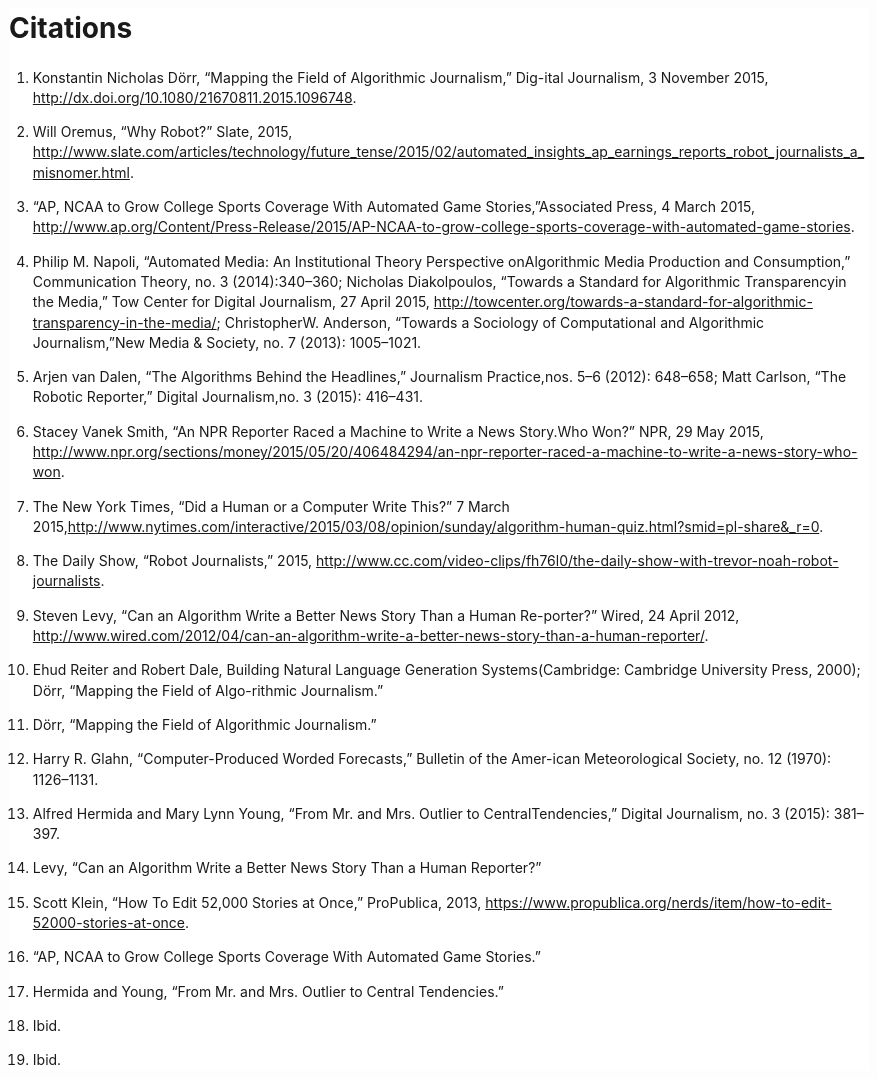 Citations
=========
1. Konstantin Nicholas Dörr, “Mapping the Field of Algorithmic Journalism,” Dig-ital Journalism, 3 November 2015, http://dx.doi.org/10.1080/21670811.2015.1096748.

2. Will Oremus, “Why Robot?” Slate, 2015, http://www.slate.com/articles/technology/future_tense/2015/02/automated_insights_ap_earnings_reports_robot_journalists_a_misnomer.html.

3. “AP, NCAA to Grow College Sports Coverage With Automated Game Stories,”Associated Press, 4 March 2015, http://www.ap.org/Content/Press-Release/2015/AP-NCAA-to-grow-college-sports-coverage-with-automated-game-stories.

4. Philip M. Napoli, “Automated Media: An Institutional Theory Perspective onAlgorithmic Media Production and Consumption,” Communication Theory, no. 3 (2014):340–360; Nicholas Diakolpoulos, “Towards a Standard for Algorithmic Transparencyin the Media,” Tow Center for Digital Journalism, 27 April 2015, http://towcenter.org/towards-a-standard-for-algorithmic-transparency-in-the-media/; ChristopherW. Anderson, “Towards a Sociology of Computational and Algorithmic Journalism,”New Media & Society, no. 7 (2013): 1005–1021.

5. Arjen van Dalen, “The Algorithms Behind the Headlines,” Journalism Practice,nos. 5–6 (2012): 648–658; Matt Carlson, “The Robotic Reporter,” Digital Journalism,no. 3 (2015): 416–431.

6. Stacey Vanek Smith, “An NPR Reporter Raced a Machine to Write a News Story.Who Won?” NPR, 29 May 2015, http://www.npr.org/sections/money/2015/05/20/406484294/an-npr-reporter-raced-a-machine-to-write-a-news-story-who-won.

7. The New York Times, “Did a Human or a Computer Write This?” 7 March 2015,http://www.nytimes.com/interactive/2015/03/08/opinion/sunday/algorithm-human-quiz.html?smid=pl-share&_r=0.

8. The Daily Show, “Robot Journalists,” 2015, http://www.cc.com/video-clips/fh76l0/the-daily-show-with-trevor-noah-robot-journalists.

9. Steven Levy, “Can an Algorithm Write a Better News Story Than a Human Re-porter?” Wired, 24 April 2012, http://www.wired.com/2012/04/can-an-algorithm-write-a-better-news-story-than-a-human-reporter/.

10. Ehud Reiter and Robert Dale, Building Natural Language Generation Systems(Cambridge: Cambridge University Press, 2000); Dörr, “Mapping the Field of Algo-rithmic Journalism.”

11. Dörr, “Mapping the Field of Algorithmic Journalism.”

12. Harry R. Glahn, “Computer-Produced Worded Forecasts,” Bulletin of the Amer-ican Meteorological Society, no. 12 (1970): 1126–1131.

13. Alfred Hermida and Mary Lynn Young, “From Mr. and Mrs. Outlier to CentralTendencies,” Digital Journalism, no. 3 (2015): 381–397.

14. Levy, “Can an Algorithm Write a Better News Story Than a Human Reporter?”

15. Scott Klein, “How To Edit 52,000 Stories at Once,” ProPublica, 2013, https://www.propublica.org/nerds/item/how-to-edit-52000-stories-at-once.

16. “AP, NCAA to Grow College Sports Coverage With Automated Game Stories.”

17. Hermida and Young, “From Mr. and Mrs. Outlier to Central Tendencies.”

18. Ibid.

19. Ibid.
